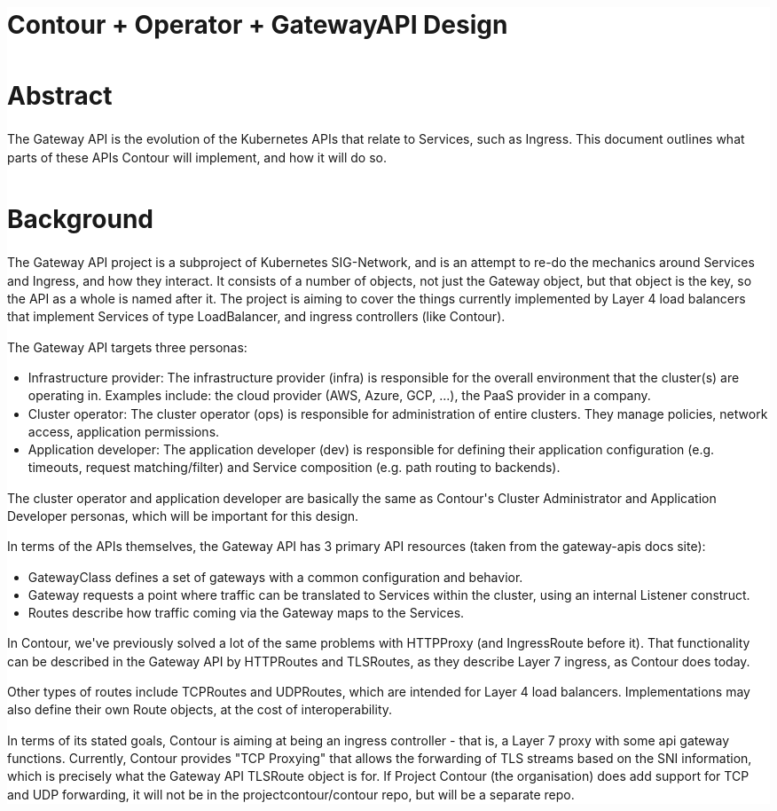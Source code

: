 # Contour + Operator + GatewayAPI Design

# Abstract

The Gateway API is the evolution of the Kubernetes APIs that relate to Services, such as Ingress. This document outlines what parts of these APIs Contour will implement, and how it will do so.

# Background

The Gateway API project is a subproject of Kubernetes SIG-Network, and is an attempt to re-do the mechanics around Services and Ingress, and how they interact.
It consists of a number of objects, not just the Gateway object, but that object is the key, so the API as a whole is named after it.
The project is aiming to cover the things currently implemented by Layer 4 load balancers that implement Services of type LoadBalancer, and ingress controllers (like Contour).

The Gateway API targets three personas:

* Infrastructure provider: The infrastructure provider (infra) is responsible for the overall environment that the cluster(s) are operating in. Examples include: the cloud provider (AWS, Azure, GCP, ...), the PaaS provider in a company.
* Cluster operator: The cluster operator (ops) is responsible for administration of entire clusters. They manage policies, network access, application permissions.
* Application developer: The application developer (dev) is responsible for defining their application configuration (e.g. timeouts, request matching/filter) and Service composition (e.g. path routing to backends).

The cluster operator and application developer are basically the same as Contour's Cluster Administrator and Application Developer personas, which will be important for this design.

In terms of the APIs themselves, the Gateway API has 3 primary API resources (taken from the gateway-apis docs site):

* GatewayClass defines a set of gateways with a common configuration and behavior.
* Gateway requests a point where traffic can be translated to Services within the cluster, using an internal Listener construct.
* Routes describe how traffic coming via the Gateway maps to the Services.

In Contour, we've previously solved a lot of the same problems with HTTPProxy (and IngressRoute before it).
That functionality can be described in the Gateway API by HTTPRoutes and TLSRoutes, as they describe Layer 7 ingress, as Contour does today.

Other types of routes include TCPRoutes and UDPRoutes, which are intended for Layer 4 load balancers.
Implementations may also define their own Route objects, at the cost of interoperability.

In terms of its stated goals, Contour is aiming at being an ingress controller - that is, a Layer 7 proxy with some api gateway functions.
Currently, Contour provides "TCP Proxying" that allows the forwarding of TLS streams based on the SNI information, which is precisely what the Gateway API TLSRoute object is for.
If Project Contour (the organisation) does add support for TCP and UDP forwarding, it will not be in the projectcontour/contour repo, but will be a separate repo.
